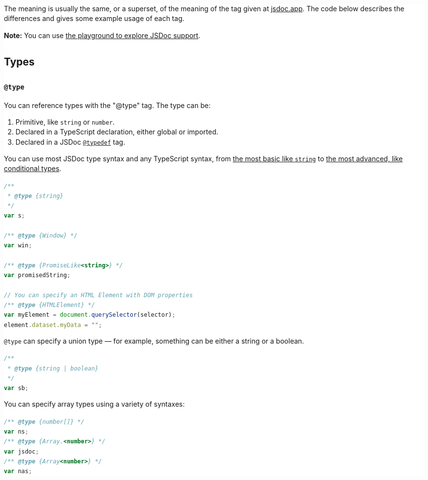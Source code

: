 The meaning is usually the same, or a superset, of the meaning of the tag given at [jsdoc.app](https://jsdoc.app).
The code below describes the differences and gives some example usage of each tag.

**Note:** You can use [the playground to explore JSDoc support](/play?useJavaScript=truee=4#example/jsdoc-support).

## Types

### `@type`

You can reference types with the "@type" tag. The type can be:

1. Primitive, like `string` or `number`.
2. Declared in a TypeScript declaration, either global or imported.
3. Declared in a JSDoc [`@typedef`](#typedef-callback-and-param) tag.

You can use most JSDoc type syntax and any TypeScript syntax, from [the most basic like `string`](/docs/handbook/2/basic-types.html) to [the most advanced, like conditional types](/docs/handbook/2/conditional-types.html).

```js twoslash
/**
 * @type {string}
 */
var s;

/** @type {Window} */
var win;

/** @type {PromiseLike<string>} */
var promisedString;

// You can specify an HTML Element with DOM properties
/** @type {HTMLElement} */
var myElement = document.querySelector(selector);
element.dataset.myData = "";
```

`@type` can specify a union type &mdash; for example, something can be either a string or a boolean.

```js twoslash
/**
 * @type {string | boolean}
 */
var sb;
```

You can specify array types using a variety of syntaxes:

```js twoslash
/** @type {number[]} */
var ns;
/** @type {Array.<number>} */
var jsdoc;
/** @type {Array<number>} */
var nas;
```
